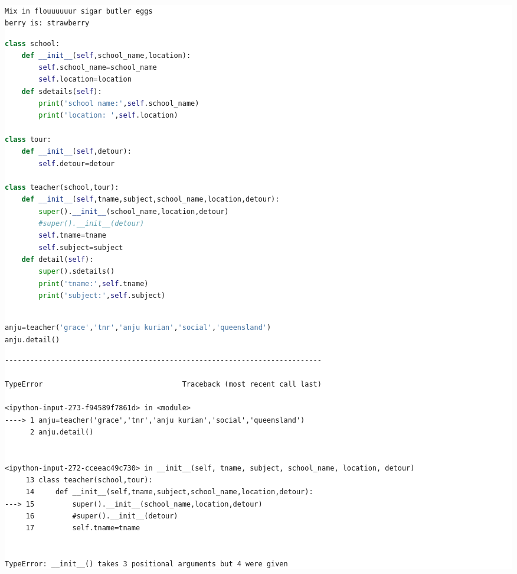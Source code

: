     Mix in flouuuuuur sigar butler eggs 
    berry is: strawberry



```python
class school:
    def __init__(self,school_name,location):
        self.school_name=school_name
        self.location=location
    def sdetails(self):
        print('school name:',self.school_name)
        print('location: ',self.location)

class tour:
    def __init__(self,detour):
        self.detour=detour
        
class teacher(school,tour):
    def __init__(self,tname,subject,school_name,location,detour):
        super().__init__(school_name,location,detour)
        #super().__init__(detour)
        self.tname=tname
        self.subject=subject
    def detail(self):
        super().sdetails()
        print('tname:',self.tname)
        print('subject:',self.subject)
  

```


```python
anju=teacher('grace','tnr','anju kurian','social','queensland')
anju.detail()
```


    ---------------------------------------------------------------------------
    
    TypeError                                 Traceback (most recent call last)
    
    <ipython-input-273-f94589f7861d> in <module>
    ----> 1 anju=teacher('grace','tnr','anju kurian','social','queensland')
          2 anju.detail()


    <ipython-input-272-cceeac49c730> in __init__(self, tname, subject, school_name, location, detour)
         13 class teacher(school,tour):
         14     def __init__(self,tname,subject,school_name,location,detour):
    ---> 15         super().__init__(school_name,location,detour)
         16         #super().__init__(detour)
         17         self.tname=tname


    TypeError: __init__() takes 3 positional arguments but 4 were given

